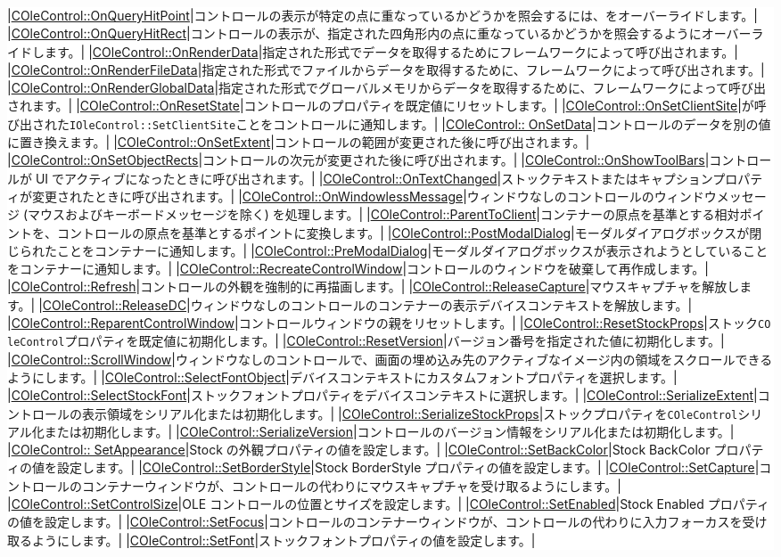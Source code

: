 |[COleControl::OnQueryHitPoint](#onqueryhitpoint)|コントロールの表示が特定の点に重なっているかどうかを照会するには、をオーバーライドします。|
|[COleControl::OnQueryHitRect](#onqueryhitrect)|コントロールの表示が、指定された四角形内の点に重なっているかどうかを照会するようにオーバーライドします。|
|[COleControl::OnRenderData](#onrenderdata)|指定された形式でデータを取得するためにフレームワークによって呼び出されます。|
|[COleControl::OnRenderFileData](#onrenderfiledata)|指定された形式でファイルからデータを取得するために、フレームワークによって呼び出されます。|
|[COleControl::OnRenderGlobalData](#onrenderglobaldata)|指定された形式でグローバルメモリからデータを取得するために、フレームワークによって呼び出されます。|
|[COleControl::OnResetState](#onresetstate)|コントロールのプロパティを既定値にリセットします。|
|[COleControl::OnSetClientSite](#onsetclientsite)|が呼び出された`IOleControl::SetClientSite`ことをコントロールに通知します。|
|[COleControl:: OnSetData](#onsetdata)|コントロールのデータを別の値に置き換えます。|
|[COleControl::OnSetExtent](#onsetextent)|コントロールの範囲が変更された後に呼び出されます。|
|[COleControl::OnSetObjectRects](#onsetobjectrects)|コントロールの次元が変更された後に呼び出されます。|
|[COleControl::OnShowToolBars](#onshowtoolbars)|コントロールが UI でアクティブになったときに呼び出されます。|
|[COleControl::OnTextChanged](#ontextchanged)|ストックテキストまたはキャプションプロパティが変更されたときに呼び出されます。|
|[COleControl::OnWindowlessMessage](#onwindowlessmessage)|ウィンドウなしのコントロールのウィンドウメッセージ (マウスおよびキーボードメッセージを除く) を処理します。|
|[COleControl::ParentToClient](#parenttoclient)|コンテナーの原点を基準とする相対ポイントを、コントロールの原点を基準とするポイントに変換します。|
|[COleControl::PostModalDialog](#postmodaldialog)|モーダルダイアログボックスが閉じられたことをコンテナーに通知します。|
|[COleControl::PreModalDialog](#premodaldialog)|モーダルダイアログボックスが表示されようとしていることをコンテナーに通知します。|
|[COleControl::RecreateControlWindow](#recreatecontrolwindow)|コントロールのウィンドウを破棄して再作成します。|
|[COleControl::Refresh](#refresh)|コントロールの外観を強制的に再描画します。|
|[COleControl::ReleaseCapture](#releasecapture)|マウスキャプチャを解放します。|
|[COleControl::ReleaseDC](#releasedc)|ウィンドウなしのコントロールのコンテナーの表示デバイスコンテキストを解放します。|
|[COleControl::ReparentControlWindow](#reparentcontrolwindow)|コントロールウィンドウの親をリセットします。|
|[COleControl::ResetStockProps](#resetstockprops)|ストック`COleControl`プロパティを既定値に初期化します。|
|[COleControl::ResetVersion](#resetversion)|バージョン番号を指定された値に初期化します。|
|[COleControl::ScrollWindow](#scrollwindow)|ウィンドウなしのコントロールで、画面の埋め込み先のアクティブなイメージ内の領域をスクロールできるようにします。|
|[COleControl::SelectFontObject](#selectfontobject)|デバイスコンテキストにカスタムフォントプロパティを選択します。|
|[COleControl::SelectStockFont](#selectstockfont)|ストックフォントプロパティをデバイスコンテキストに選択します。|
|[COleControl::SerializeExtent](#serializeextent)|コントロールの表示領域をシリアル化または初期化します。|
|[COleControl::SerializeStockProps](#serializestockprops)|ストックプロパティを`COleControl`シリアル化または初期化します。|
|[COleControl::SerializeVersion](#serializeversion)|コントロールのバージョン情報をシリアル化または初期化します。|
|[COleControl:: SetAppearance](#setappearance)|Stock の外観プロパティの値を設定します。|
|[COleControl::SetBackColor](#setbackcolor)|Stock BackColor プロパティの値を設定します。|
|[COleControl::SetBorderStyle](#setborderstyle)|Stock BorderStyle プロパティの値を設定します。|
|[COleControl::SetCapture](#setcapture)|コントロールのコンテナーウィンドウが、コントロールの代わりにマウスキャプチャを受け取るようにします。|
|[COleControl::SetControlSize](#setcontrolsize)|OLE コントロールの位置とサイズを設定します。|
|[COleControl::SetEnabled](#setenabled)|Stock Enabled プロパティの値を設定します。|
|[COleControl::SetFocus](#setfocus)|コントロールのコンテナーウィンドウが、コントロールの代わりに入力フォーカスを受け取るようにします。|
|[COleControl::SetFont](#setfont)|ストックフォントプロパティの値を設定します。|